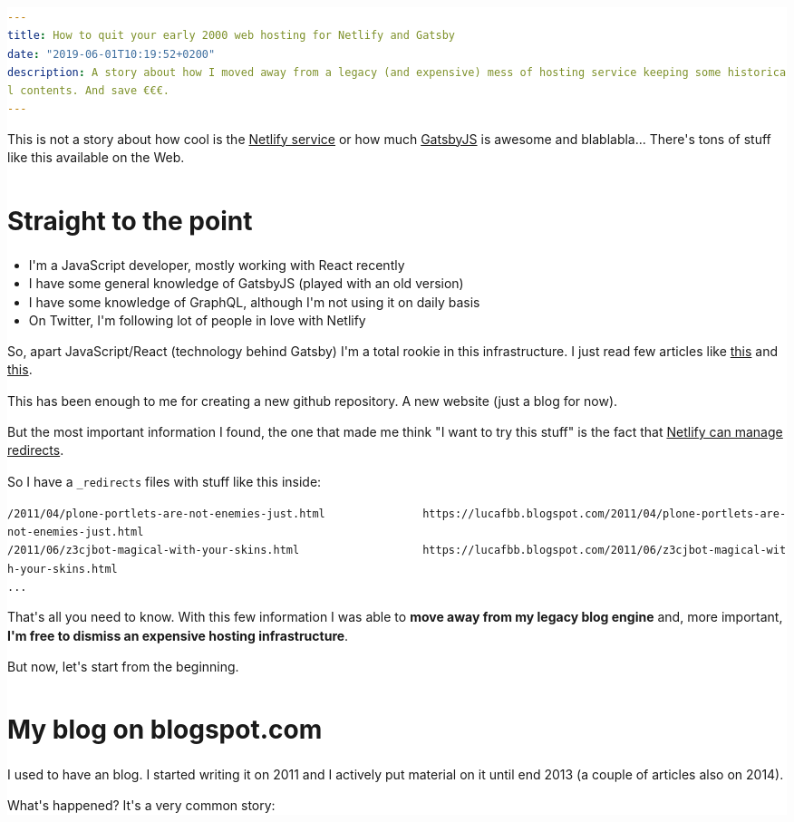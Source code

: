 ```yaml
---
title: How to quit your early 2000 web hosting for Netlify and Gatsby
date: "2019-06-01T10:19:52+0200"
description: A story about how I moved away from a legacy (and expensive) mess of hosting service keeping some historical contents. And save €€€.
---
```


This is not a story about how cool is the [Netlify service](https://www.netlify.com/) or how much [GatsbyJS](https://www.gatsbyjs.org/) is awesome and blablabla...
There's tons of stuff like this available on the Web.

# Straight to the point

* I'm a JavaScript developer, mostly working with React recently
* I have some general knowledge of GatsbyJS (played with an old version)
* I have some knowledge of GraphQL, although I'm not using it on daily basis
* On Twitter, I'm following lot of people in love with Netlify

So, apart JavaScript/React (technology behind Gatsby) I'm a total rookie in this infrastructure.
I just read few articles like [this](https://www.gatsbyjs.org/docs/hosting-on-netlify/) and [this](https://www.gatsbyjs.org/starters/gatsbyjs/gatsby-starter-blog/).

This has been enough to me for creating a new github repository.
A new website (just a blog for now).

But the most important information I found, the one that made me think "I want to try this stuff" is the fact that [Netlify can manage redirects](https://www.netlify.com/docs/redirects/).

So I have a `_redirects` files with stuff like this inside:

```
/2011/04/plone-portlets-are-not-enemies-just.html				https://lucafbb.blogspot.com/2011/04/plone-portlets-are-not-enemies-just.html
/2011/06/z3cjbot-magical-with-your-skins.html					https://lucafbb.blogspot.com/2011/06/z3cjbot-magical-with-your-skins.html
...
```

That's all you need to know. With this few information I was able to **move away from my legacy blog engine** and, more important, **I'm free to dismiss an expensive hosting infrastructure**.

But now, let's start from the beginning.

# My blog on blogspot.com

I used to have an blog.
I started writing it on 2011 and I actively put material on it until end 2013 (a couple of articles also on 2014).

What's happened?
It's a very common story:

